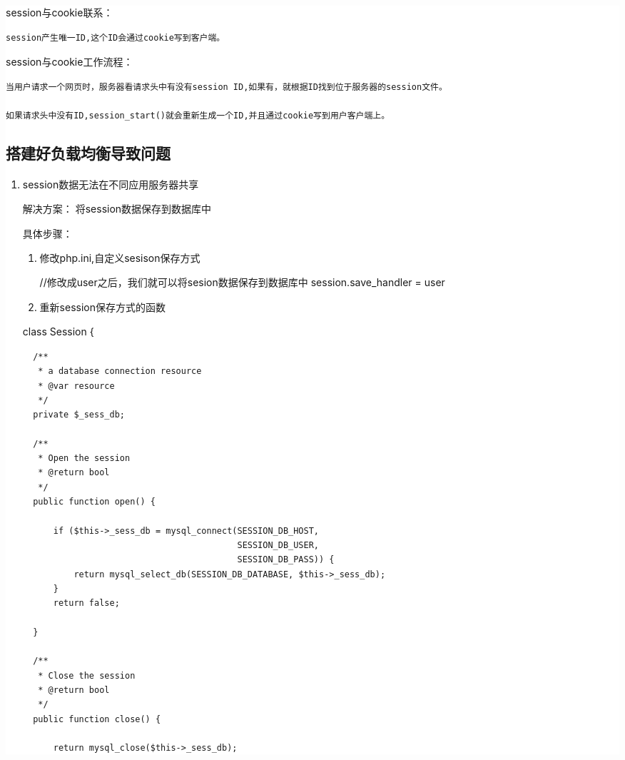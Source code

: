 
session与cookie联系：

	session产生唯一ID,这个ID会通过cookie写到客户端。

session与cookie工作流程：

	当用户请求一个网页时，服务器看请求头中有没有session ID,如果有，就根据ID找到位于服务器的session文件。 

	如果请求头中没有ID,session_start()就会重新生成一个ID,并且通过cookie写到用户客户端上。


## 搭建好负载均衡导致问题

   1. session数据无法在不同应用服务器共享

		解决方案： 将session数据保存到数据库中

		具体步骤：

		1. 修改php.ini,自定义sesison保存方式

			//修改成user之后，我们就可以将sesion数据保存到数据库中
			session.save_handler = user

		2. 重新session保存方式的函数

		class Session
		{
		
		    /**
		     * a database connection resource
		     * @var resource
		     */
		    private $_sess_db;
		
		    /**
		     * Open the session
		     * @return bool
		     */
		    public function open() {
		
		        if ($this->_sess_db = mysql_connect(SESSION_DB_HOST,
		                                            SESSION_DB_USER,
		                                            SESSION_DB_PASS)) {
		            return mysql_select_db(SESSION_DB_DATABASE, $this->_sess_db);
		        }
		        return false;
		
		    }
		
		    /**
		     * Close the session
		     * @return bool
		     */
		    public function close() {
		
		        return mysql_close($this->_sess_db);
		